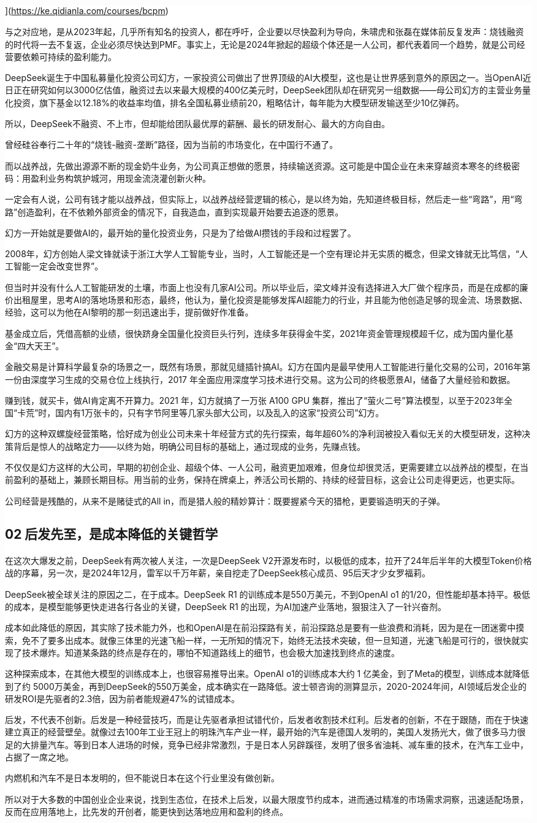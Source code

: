 ](https://ke.qidianla.com/courses/bcpm)

与之对应地，是从2023年起，几乎所有知名的投资人，都在呼吁，企业要以尽快盈利为导向，朱啸虎和张磊在媒体前反复发声：烧钱融资的时代将一去不复返，企业必须尽快达到PMF。事实上，无论是2024年掀起的超级个体还是一人公司，都代表着同一个趋势，就是公司经营要依赖可持续的盈利能力。

DeepSeek诞生于中国私募量化投资公司幻方，一家投资公司做出了世界顶级的AI大模型，这也是让世界感到意外的原因之一。当OpenAI近日正在研究如何以3000亿估值，融资过去以来最大规模的400亿美元时，DeepSeek团队却在研究另一组数据——母公司幻方的主营业务量化投资，旗下基金以12.18%的收益率均值，排名全国私募业绩前20，粗略估计，每年能为大模型研发输送至少10亿弹药。

所以，DeepSeek不融资、不上市，但却能给团队最优厚的薪酬、最长的研发耐心、最大的方向自由。

曾经硅谷奉行二十年的“烧钱-融资-垄断”路径，因为当前的市场变化，在中国行不通了。

而以战养战，先做出源源不断的现金奶牛业务，为公司真正想做的愿景，持续输送资源。这可能是中国企业在未来穿越资本寒冬的终极密码：用盈利业务构筑护城河，用现金流浇灌创新火种。

一定会有人说，公司有钱才能以战养战，但实际上，以战养战经营逻辑的核心，是以终为始，先知道终极目标，然后走一些“弯路”，用“弯路”创造盈利，在不依赖外部资金的情况下，自我造血，直到实现最开始要去追逐的愿景。

幻方一开始就是要做AI的，最开始的量化投资业务，只是为了给做AI攒钱的手段和过程罢了。

2008年，幻方创始人梁文锋就读于浙江大学人工智能专业，当时，人工智能还是一个空有理论并无实质的概念，但梁文锋就无比笃信，“人工智能一定会改变世界”。

但当时并没有什么人工智能研发的土壤，市面上也没有几家AI公司。所以毕业后，梁文峰并没有选择进入大厂做个程序员，而是在成都的廉价出租屋里，思考AI的落地场景和形态，最终，他认为，量化投资是能够发挥AI超能力的行业，并且能为他创造足够的现金流、场景数据、经验，这可以为他在AI黎明的那一刻迅速出手，提前做好作准备。

基金成立后，凭借高额的业绩，很快跻身全国量化投资巨头行列，连续多年获得金牛奖，2021年资金管理规模超千亿，成为国内量化基金“四大天王”。

金融交易是计算科学最复杂的场景之一，既然有场景，那就见缝插针搞AI。幻方在国内是最早使用人工智能进行量化交易的公司，2016年第一份由深度学习生成的交易仓位上线执行，2017 年全面应用深度学习技术进行交易。这为公司的终极愿景AI，储备了大量经验和数据。

赚到钱，就买卡，做AI肯定离不开算力。2021 年，幻方就搞了一万张 A100 GPU 集群，推出了“萤火二号”算法模型，以至于2023年全国“卡荒”时，国内有1万张卡的，只有字节阿里等几家头部大公司，以及乱入的这家“投资公司”幻方。

幻方的这种双螺旋经营策略，恰好成为创业公司未来十年经营方式的先行探索，每年超60%的净利润被投入看似无关的大模型研发，这种决策背后是惊人的战略定力——以终为始，明确公司目标的基础上，通过现成的业务，先赚点钱。

不仅仅是幻方这样的大公司，早期的初创企业、超级个体、一人公司，融资更加艰难，但身位却很灵活，更需要建立以战养战的模型，在当前盈利的基础上，兼顾长期目标。用当前的业务，保持在牌桌上，养活公司长期的、持续的经营目标，这会让公司走得更远，也更实际。

公司经营是残酷的，从来不是赌徒式的All in，而是猎人般的精妙算计：既要握紧今天的猎枪，更要锻造明天的子弹。

## 02 后发先至，是成本降低的关键哲学

在这次大爆发之前，DeepSeek有两次被人关注，一次是DeepSeek V2开源发布时，以极低的成本，拉开了24年后半年的大模型Token价格战的序幕，另一次，是2024年12月，雷军以千万年薪，亲自挖走了DeepSeek核心成员、95后天才少女罗福莉。

DeepSeek被全球关注的原因之二，在于成本。DeepSeek R1 的训练成本是550万美元，不到OpenAI o1 的1/20，但性能却基本持平。极低的成本，是模型能够更快走进各行各业的关键，DeepSeek R1 的出现，为AI加速产业落地，狠狠注入了一针兴奋剂。

成本如此降低的原因，其实除了技术能力外，也和OpenAI是在前沿探路有关，前沿探路总是要有一些浪费和消耗，因为是在一团迷雾中摸索，免不了要多出成本。就像三体里的光速飞船一样，一无所知的情况下，始终无法技术突破，但一旦知道，光速飞船是可行的，很快就实现了技术爆炸。知道某条路的终点是存在的，哪怕不知道路线上的细节，也会极大加速找到终点的速度。

这种探索成本，在其他大模型的训练成本上，也很容易推导出来。OpenAI o1的训练成本大约 1 亿美金，到了Meta的模型，训练成本就降低到了约 5000万美金，再到DeepSeek的550万美金，成本确实在一路降低。波士顿咨询的测算显示，2020-2024年间，AI领域后发企业的研发ROI是先驱者的2.3倍，因为前者能规避47%的试错成本。

后发，不代表不创新。后发是一种经营技巧，而是让先驱者承担试错代价，后发者收割技术红利。后发者的创新，不在于跟随，而在于快速建立真正的经营壁垒。就像过去100年工业王冠上的明珠汽车产业一样，最开始的汽车是德国人发明的，美国人发扬光大，做了很多马力很足的大排量汽车。等到日本人进场的时候，竞争已经非常激烈，于是日本人另辟蹊径，发明了很多省油耗、减车重的技术，在汽车工业中，占据了一席之地。

内燃机和汽车不是日本发明的，但不能说日本在这个行业里没有做创新。

所以对于大多数的中国创业企业来说，找到生态位，在技术上后发，以最大限度节约成本，进而通过精准的市场需求洞察，迅速适配场景，反而在应用落地上，比先发的开创者，能更快到达落地应用和盈利的终点。
